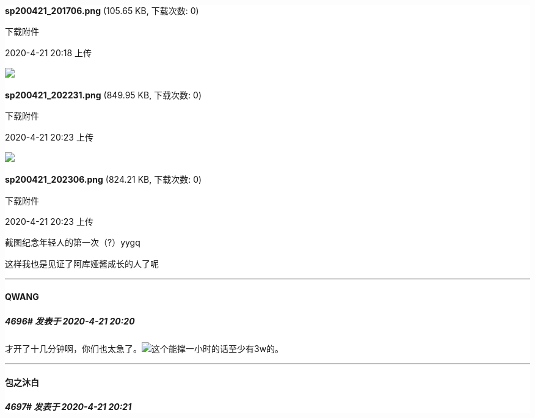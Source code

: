 <strong>sp200421_201706.png</strong> (105.65 KB, 下载次数: 0)

下载附件

2020-4-21 20:18 上传






<img src="https://img.saraba1st.com/forum/202004/21/202357cidd25libnok5o5f.png" referrerpolicy="no-referrer">


<strong>sp200421_202231.png</strong> (849.95 KB, 下载次数: 0)

下载附件

2020-4-21 20:23 上传






<img src="https://img.saraba1st.com/forum/202004/21/202342j6eo459urcn45o95.png" referrerpolicy="no-referrer">


<strong>sp200421_202306.png</strong> (824.21 KB, 下载次数: 0)

下载附件

2020-4-21 20:23 上传







截图纪念年轻人的第一次（?）yygq

这样我也是见证了阿库娅酱成长的人了呢








-----

####  QWANG  
##### 4696#       发表于 2020-4-21 20:20




才开了十几分钟啊，你们也太急了。<img src="https://static.saraba1st.com/image/smiley/face2017/068.png" referrerpolicy="no-referrer">这个能撑一小时的话至少有3w的。







-----

####  包之沐白  
##### 4697#       发表于 2020-4-21 20:21
